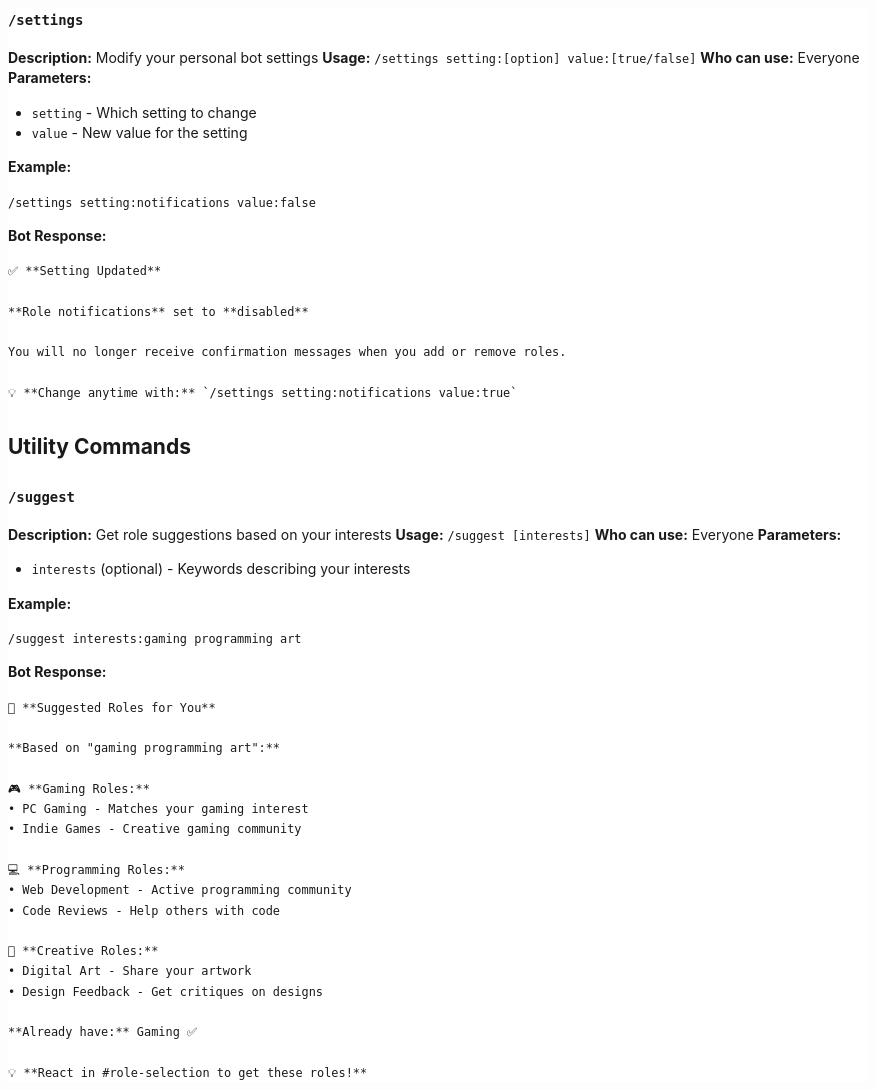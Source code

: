 ### `/settings`
**Description:** Modify your personal bot settings
**Usage:** `/settings setting:[option] value:[true/false]`
**Who can use:** Everyone
**Parameters:**
- `setting` - Which setting to change
- `value` - New value for the setting

**Example:**
```
/settings setting:notifications value:false
```

**Bot Response:**
```
✅ **Setting Updated**

**Role notifications** set to **disabled**

You will no longer receive confirmation messages when you add or remove roles.

💡 **Change anytime with:** `/settings setting:notifications value:true`
```

## Utility Commands

### `/suggest`
**Description:** Get role suggestions based on your interests
**Usage:** `/suggest [interests]`
**Who can use:** Everyone
**Parameters:**
- `interests` (optional) - Keywords describing your interests

**Example:**
```
/suggest interests:gaming programming art
```

**Bot Response:**
```
🎯 **Suggested Roles for You**

**Based on "gaming programming art":**

🎮 **Gaming Roles:**
• PC Gaming - Matches your gaming interest
• Indie Games - Creative gaming community

💻 **Programming Roles:**  
• Web Development - Active programming community
• Code Reviews - Help others with code

🎨 **Creative Roles:**
• Digital Art - Share your artwork
• Design Feedback - Get critiques on designs

**Already have:** Gaming ✅

💡 **React in #role-selection to get these roles!**
```

